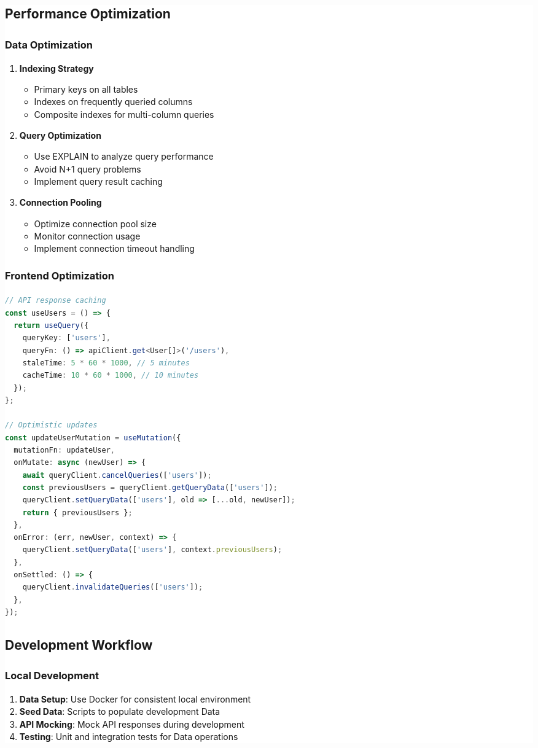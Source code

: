 ## Performance Optimization

### Data Optimization
1. **Indexing Strategy**
   - Primary keys on all tables
   - Indexes on frequently queried columns
   - Composite indexes for multi-column queries

2. **Query Optimization**
   - Use EXPLAIN to analyze query performance
   - Avoid N+1 query problems
   - Implement query result caching

3. **Connection Pooling**
   - Optimize connection pool size
   - Monitor connection usage
   - Implement connection timeout handling

### Frontend Optimization
```typescript
// API response caching
const useUsers = () => {
  return useQuery({
    queryKey: ['users'],
    queryFn: () => apiClient.get<User[]>('/users'),
    staleTime: 5 * 60 * 1000, // 5 minutes
    cacheTime: 10 * 60 * 1000, // 10 minutes
  });
};

// Optimistic updates
const updateUserMutation = useMutation({
  mutationFn: updateUser,
  onMutate: async (newUser) => {
    await queryClient.cancelQueries(['users']);
    const previousUsers = queryClient.getQueryData(['users']);
    queryClient.setQueryData(['users'], old => [...old, newUser]);
    return { previousUsers };
  },
  onError: (err, newUser, context) => {
    queryClient.setQueryData(['users'], context.previousUsers);
  },
  onSettled: () => {
    queryClient.invalidateQueries(['users']);
  },
});
```

## Development Workflow

### Local Development
1. **Data Setup**: Use Docker for consistent local environment
2. **Seed Data**: Scripts to populate development Data
3. **API Mocking**: Mock API responses during development
4. **Testing**: Unit and integration tests for Data operations
